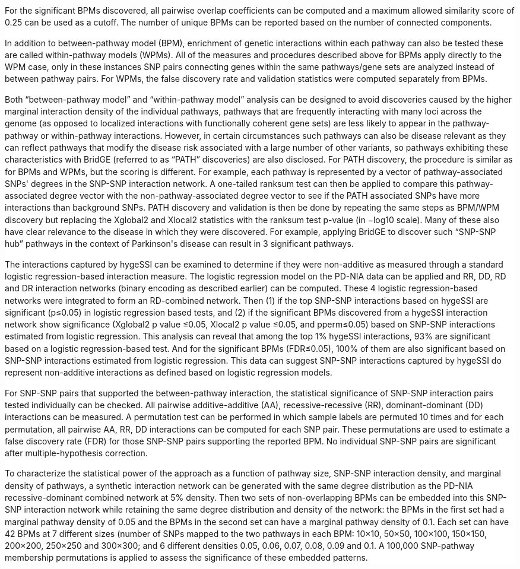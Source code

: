 For the significant BPMs discovered, all pairwise overlap coefficients can be computed and a maximum allowed similarity score of 0.25 can be used as a cutoff. The number of unique BPMs can be reported based on the number of connected components.

In addition to between-pathway model (BPM), enrichment of genetic interactions within each pathway can also be tested these are called within-pathway models (WPMs). All of the measures and procedures described above for BPMs apply directly to the WPM case, only in these instances SNP pairs connecting genes within the same pathways/gene sets are analyzed instead of between pathway pairs. For WPMs, the false discovery rate and validation statistics were computed separately from BPMs.

Both “between-pathway model” and “within-pathway model” analysis can be designed to avoid discoveries caused by the higher marginal interaction density of the individual pathways, pathways that are frequently interacting with many loci across the genome (as opposed to localized interactions with functionally coherent gene sets) are less likely to appear in the pathway-pathway or within-pathway interactions. However, in certain circumstances such pathways can also be disease relevant as they can reflect pathways that modify the disease risk associated with a large number of other variants, so pathways exhibiting these characteristics with BridGE (referred to as “PATH” discoveries) are also disclosed. For PATH discovery, the procedure is similar as for BPMs and WPMs, but the scoring is different. For example, each pathway is represented by a vector of pathway-associated SNPs' degrees in the SNP-SNP interaction network. A one-tailed ranksum test can then be applied to compare this pathway-associated degree vector with the non-pathway-associated degree vector to see if the PATH associated SNPs have more interactions than background SNPs. PATH discovery and validation is then be done by repeating the same steps as BPM/WPM discovery but replacing the Xglobal2 and Xlocal2 statistics with the ranksum test p-value (in −log10 scale). Many of these also have clear relevance to the disease in which they were discovered. For example, applying BridGE to discover such “SNP-SNP hub” pathways in the context of Parkinson's disease can result in 3 significant pathways.

The interactions captured by hygeSSI can be examined to determine if they were non-additive as measured through a standard logistic regression-based interaction measure. The logistic regression model on the PD-NIA data can be applied and RR, DD, RD and DR interaction networks (binary encoding as described earlier) can be computed. These 4 logistic regression-based networks were integrated to form an RD-combined network. Then (1) if the top SNP-SNP interactions based on hygeSSI are significant (p≤0.05) in logistic regression based tests, and (2) if the significant BPMs discovered from a hygeSSI interaction network show significance (Xglobal2 p value ≤0.05, Xlocal2 p value ≤0.05, and pperm≤0.05) based on SNP-SNP interactions estimated from logistic regression. This analysis can reveal that among the top 1% hygeSSI interactions, 93% are significant based on a logistic regression-based test. And for the significant BPMs (FDR≤0.05), 100% of them are also significant based on SNP-SNP interactions estimated from logistic regression. This data can suggest SNP-SNP interactions captured by hygeSSI do represent non-additive interactions as defined based on logistic regression models.

For SNP-SNP pairs that supported the between-pathway interaction, the statistical significance of SNP-SNP interaction pairs tested individually can be checked. All pairwise additive-additive (AA), recessive-recessive (RR), dominant-dominant (DD) interactions can be measured. A permutation test can be performed in which sample labels are permuted 10 times and for each permutation, all pairwise AA, RR, DD interactions can be computed for each SNP pair. These permutations are used to estimate a false discovery rate (FDR) for those SNP-SNP pairs supporting the reported BPM. No individual SNP-SNP pairs are significant after multiple-hypothesis correction.

To characterize the statistical power of the approach as a function of pathway size, SNP-SNP interaction density, and marginal density of pathways, a synthetic interaction network can be generated with the same degree distribution as the PD-NIA recessive-dominant combined network at 5% density. Then two sets of non-overlapping BPMs can be embedded into this SNP-SNP interaction network while retaining the same degree distribution and density of the network: the BPMs in the first set had a marginal pathway density of 0.05 and the BPMs in the second set can have a marginal pathway density of 0.1. Each set can have 42 BPMs at 7 different sizes (number of SNPs mapped to the two pathways in each BPM: 10×10, 50×50, 100×100, 150×150, 200×200, 250×250 and 300×300; and 6 different densities 0.05, 0.06, 0.07, 0.08, 0.09 and 0.1. A 100,000 SNP-pathway membership permutations is applied to assess the significance of these embedded patterns.
